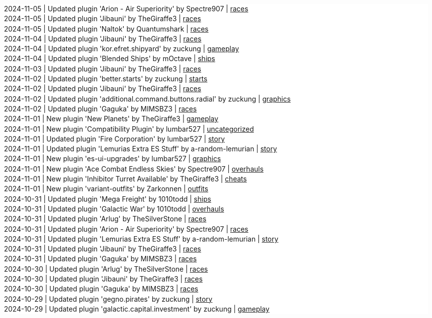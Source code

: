 2024-11-05 | Updated plugin 'Arion - Air Superiority' by Spectre907 | [races](https://github.com/Hecter94/EndlessSky-PluginArchive/blob/main/res/mds/races.md#arion---air-superiority)<br>
2024-11-05 | Updated plugin 'Jibauni' by TheGiraffe3 | [races](https://github.com/Hecter94/EndlessSky-PluginArchive/blob/main/res/mds/races.md#jibauni)<br>
2024-11-05 | Updated plugin 'Naltok' by Quantumshark | [races](https://github.com/Hecter94/EndlessSky-PluginArchive/blob/main/res/mds/races.md#naltok)<br>
2024-11-04 | Updated plugin 'Jibauni' by TheGiraffe3 | [races](https://github.com/Hecter94/EndlessSky-PluginArchive/blob/main/res/mds/races.md#jibauni)<br>
2024-11-04 | Updated plugin 'kor.efret.shipyard' by zuckung | [gameplay](https://github.com/Hecter94/EndlessSky-PluginArchive/blob/main/res/mds/gameplay.md#korefretshipyard)<br>
2024-11-04 | Updated plugin 'Blended Ships' by mOctave | [ships](https://github.com/Hecter94/EndlessSky-PluginArchive/blob/main/res/mds/ships.md#blended-ships)<br>
2024-11-03 | Updated plugin 'Jibauni' by TheGiraffe3 | [races](https://github.com/Hecter94/EndlessSky-PluginArchive/blob/main/res/mds/races.md#jibauni)<br>
2024-11-02 | Updated plugin 'better.starts' by zuckung | [starts](https://github.com/Hecter94/EndlessSky-PluginArchive/blob/main/res/mds/starts.md#betterstarts)<br>
2024-11-02 | Updated plugin 'Jibauni' by TheGiraffe3 | [races](https://github.com/Hecter94/EndlessSky-PluginArchive/blob/main/res/mds/races.md#jibauni)<br>
2024-11-02 | Updated plugin 'additional.command.buttons.radial' by zuckung | [graphics](https://github.com/Hecter94/EndlessSky-PluginArchive/blob/main/res/mds/graphics.md#additionalcommandbuttonsradial)<br>
2024-11-02 | Updated plugin 'Gaguka' by MIMSBZ3 | [races](https://github.com/Hecter94/EndlessSky-PluginArchive/blob/main/res/mds/races.md#gaguka)<br>
2024-11-01 | New plugin 'New Planets' by TheGiraffe3 | [gameplay](https://github.com/Hecter94/EndlessSky-PluginArchive/blob/main/res/mds/gameplay.md#new-planets)<br>
2024-11-01 | New plugin 'Compatibility Plugin' by lumbar527 | [uncategorized](https://github.com/Hecter94/EndlessSky-PluginArchive/blob/main/res/mds/uncategorized.md#compatibility-plugin)<br>
2024-11-01 | Updated plugin 'Fire Corporation' by lumbar527 | [story](https://github.com/Hecter94/EndlessSky-PluginArchive/blob/main/res/mds/story.md#fire-corporation)<br>
2024-11-01 | Updated plugin 'Lemurias Extra ES Stuff' by a-random-lemurian | [story](https://github.com/Hecter94/EndlessSky-PluginArchive/blob/main/res/mds/story.md#lemurias-extra-es-stuff)<br>
2024-11-01 | New plugin 'es-ui-upgrades' by lumbar527 | [graphics](https://github.com/Hecter94/EndlessSky-PluginArchive/blob/main/res/mds/graphics.md#es-ui-upgrades)<br>
2024-11-01 | New plugin 'Ace Combat Endless Skies' by Spectre907 | [overhauls](https://github.com/Hecter94/EndlessSky-PluginArchive/blob/main/res/mds/overhauls.md#ace-combat-endless-skies)<br>
2024-11-01 | New plugin 'Inhibitor Turret Available' by TheGiraffe3 | [cheats](https://github.com/Hecter94/EndlessSky-PluginArchive/blob/main/res/mds/cheats.md#inhibitor-turret-available)<br>
2024-11-01 | New plugin 'variant-outfits' by Zarkonnen | [outfits](https://github.com/Hecter94/EndlessSky-PluginArchive/blob/main/res/mds/outfits.md#variant-outfits)<br>
2024-10-31 | Updated plugin 'Mega Freight' by 1010todd | [ships](https://github.com/Hecter94/EndlessSky-PluginArchive/blob/main/res/mds/ships.md#mega-freight)<br>
2024-10-31 | Updated plugin 'Galactic War' by 1010todd | [overhauls](https://github.com/Hecter94/EndlessSky-PluginArchive/blob/main/res/mds/overhauls.md#galactic-war)<br>
2024-10-31 | Updated plugin 'Arlug' by TheSilverStone | [races](https://github.com/Hecter94/EndlessSky-PluginArchive/blob/main/res/mds/races.md#arlug)<br>
2024-10-31 | Updated plugin 'Arion - Air Superiority' by Spectre907 | [races](https://github.com/Hecter94/EndlessSky-PluginArchive/blob/main/res/mds/races.md#arion---air-superiority)<br>
2024-10-31 | Updated plugin 'Lemurias Extra ES Stuff' by a-random-lemurian | [story](https://github.com/Hecter94/EndlessSky-PluginArchive/blob/main/res/mds/story.md#lemurias-extra-es-stuff)<br>
2024-10-31 | Updated plugin 'Jibauni' by TheGiraffe3 | [races](https://github.com/Hecter94/EndlessSky-PluginArchive/blob/main/res/mds/races.md#jibauni)<br>
2024-10-31 | Updated plugin 'Gaguka' by MIMSBZ3 | [races](https://github.com/Hecter94/EndlessSky-PluginArchive/blob/main/res/mds/races.md#gaguka)<br>
2024-10-30 | Updated plugin 'Arlug' by TheSilverStone | [races](https://github.com/Hecter94/EndlessSky-PluginArchive/blob/main/res/mds/races.md#arlug)<br>
2024-10-30 | Updated plugin 'Jibauni' by TheGiraffe3 | [races](https://github.com/Hecter94/EndlessSky-PluginArchive/blob/main/res/mds/races.md#jibauni)<br>
2024-10-30 | Updated plugin 'Gaguka' by MIMSBZ3 | [races](https://github.com/Hecter94/EndlessSky-PluginArchive/blob/main/res/mds/races.md#gaguka)<br>
2024-10-29 | Updated plugin 'gegno.pirates' by zuckung | [story](https://github.com/Hecter94/EndlessSky-PluginArchive/blob/main/res/mds/story.md#gegnopirates)<br>
2024-10-29 | Updated plugin 'galactic.capital.investment' by zuckung | [gameplay](https://github.com/Hecter94/EndlessSky-PluginArchive/blob/main/res/mds/gameplay.md#galacticcapitalinvestment)<br>